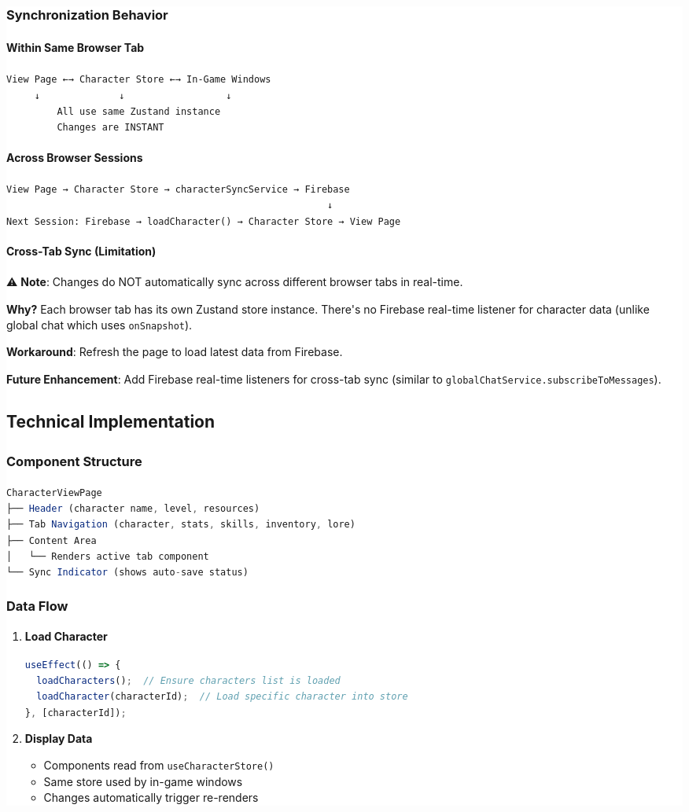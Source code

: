 ### Synchronization Behavior

#### Within Same Browser Tab
```
View Page ←→ Character Store ←→ In-Game Windows
     ↓              ↓                  ↓
         All use same Zustand instance
         Changes are INSTANT
```

#### Across Browser Sessions
```
View Page → Character Store → characterSyncService → Firebase
                                                         ↓
Next Session: Firebase → loadCharacter() → Character Store → View Page
```

#### Cross-Tab Sync (Limitation)
⚠️ **Note**: Changes do NOT automatically sync across different browser tabs in real-time.

**Why?** Each browser tab has its own Zustand store instance. There's no Firebase real-time listener for character data (unlike global chat which uses `onSnapshot`).

**Workaround**: Refresh the page to load latest data from Firebase.

**Future Enhancement**: Add Firebase real-time listeners for cross-tab sync (similar to `globalChatService.subscribeToMessages`).

## Technical Implementation

### Component Structure

```jsx
CharacterViewPage
├── Header (character name, level, resources)
├── Tab Navigation (character, stats, skills, inventory, lore)
├── Content Area
│   └── Renders active tab component
└── Sync Indicator (shows auto-save status)
```

### Data Flow

1. **Load Character**
   ```javascript
   useEffect(() => {
     loadCharacters();  // Ensure characters list is loaded
     loadCharacter(characterId);  // Load specific character into store
   }, [characterId]);
   ```

2. **Display Data**
   - Components read from `useCharacterStore()`
   - Same store used by in-game windows
   - Changes automatically trigger re-renders

